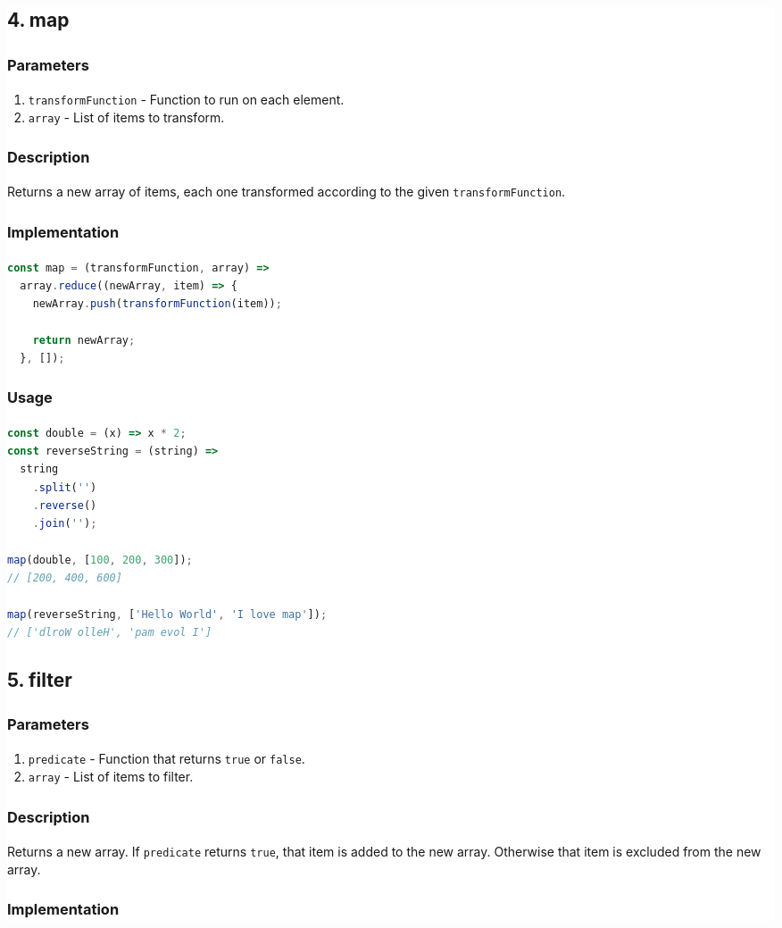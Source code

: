 ## 4. map

### Parameters

1. `transformFunction` - Function to run on each element.
2. `array` - List of items to transform.

### Description

Returns a new array of items, each one transformed according to the given `transformFunction`.

### Implementation

```js
const map = (transformFunction, array) =>
  array.reduce((newArray, item) => {
    newArray.push(transformFunction(item));

    return newArray;
  }, []);
```

### Usage

```js
const double = (x) => x * 2;
const reverseString = (string) =>
  string
    .split('')
    .reverse()
    .join('');

map(double, [100, 200, 300]);
// [200, 400, 600]

map(reverseString, ['Hello World', 'I love map']);
// ['dlroW olleH', 'pam evol I']
```

## 5. filter

### Parameters

1. `predicate` - Function that returns `true` or `false`.
2. `array` - List of items to filter.

### Description

Returns a new array. If `predicate` returns `true`, that item is added to the new array. Otherwise that item is excluded from the new array.

### Implementation
